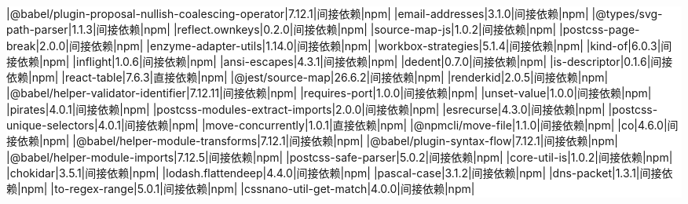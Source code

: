 |@babel/plugin-proposal-nullish-coalescing-operator|7.12.1|间接依赖|npm|
|email-addresses|3.1.0|间接依赖|npm|
|@types/svg-path-parser|1.1.3|间接依赖|npm|
|reflect.ownkeys|0.2.0|间接依赖|npm|
|source-map-js|1.0.2|间接依赖|npm|
|postcss-page-break|2.0.0|间接依赖|npm|
|enzyme-adapter-utils|1.14.0|间接依赖|npm|
|workbox-strategies|5.1.4|间接依赖|npm|
|kind-of|6.0.3|间接依赖|npm|
|inflight|1.0.6|间接依赖|npm|
|ansi-escapes|4.3.1|间接依赖|npm|
|dedent|0.7.0|间接依赖|npm|
|is-descriptor|0.1.6|间接依赖|npm|
|react-table|7.6.3|直接依赖|npm|
|@jest/source-map|26.6.2|间接依赖|npm|
|renderkid|2.0.5|间接依赖|npm|
|@babel/helper-validator-identifier|7.12.11|间接依赖|npm|
|requires-port|1.0.0|间接依赖|npm|
|unset-value|1.0.0|间接依赖|npm|
|pirates|4.0.1|间接依赖|npm|
|postcss-modules-extract-imports|2.0.0|间接依赖|npm|
|esrecurse|4.3.0|间接依赖|npm|
|postcss-unique-selectors|4.0.1|间接依赖|npm|
|move-concurrently|1.0.1|直接依赖|npm|
|@npmcli/move-file|1.1.0|间接依赖|npm|
|co|4.6.0|间接依赖|npm|
|@babel/helper-module-transforms|7.12.1|间接依赖|npm|
|@babel/plugin-syntax-flow|7.12.1|间接依赖|npm|
|@babel/helper-module-imports|7.12.5|间接依赖|npm|
|postcss-safe-parser|5.0.2|间接依赖|npm|
|core-util-is|1.0.2|间接依赖|npm|
|chokidar|3.5.1|间接依赖|npm|
|lodash.flattendeep|4.4.0|间接依赖|npm|
|pascal-case|3.1.2|间接依赖|npm|
|dns-packet|1.3.1|间接依赖|npm|
|to-regex-range|5.0.1|间接依赖|npm|
|cssnano-util-get-match|4.0.0|间接依赖|npm|